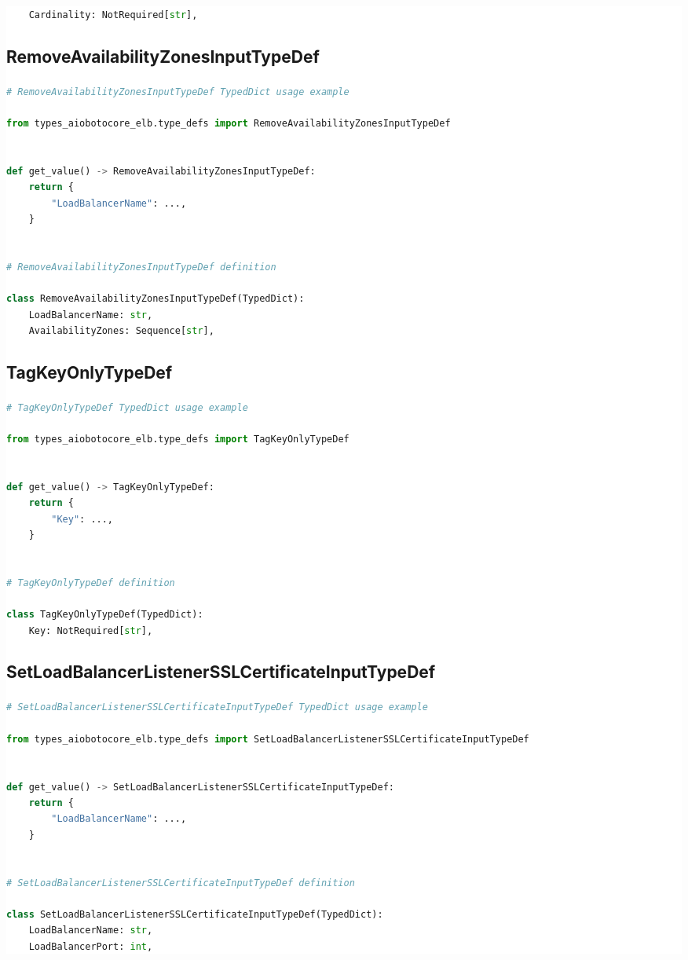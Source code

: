 ```python
    Cardinality: NotRequired[str],
```

## RemoveAvailabilityZonesInputTypeDef

```python
# RemoveAvailabilityZonesInputTypeDef TypedDict usage example

from types_aiobotocore_elb.type_defs import RemoveAvailabilityZonesInputTypeDef


def get_value() -> RemoveAvailabilityZonesInputTypeDef:
    return {
        "LoadBalancerName": ...,
    }


# RemoveAvailabilityZonesInputTypeDef definition

class RemoveAvailabilityZonesInputTypeDef(TypedDict):
    LoadBalancerName: str,
    AvailabilityZones: Sequence[str],
```

## TagKeyOnlyTypeDef

```python
# TagKeyOnlyTypeDef TypedDict usage example

from types_aiobotocore_elb.type_defs import TagKeyOnlyTypeDef


def get_value() -> TagKeyOnlyTypeDef:
    return {
        "Key": ...,
    }


# TagKeyOnlyTypeDef definition

class TagKeyOnlyTypeDef(TypedDict):
    Key: NotRequired[str],
```

## SetLoadBalancerListenerSSLCertificateInputTypeDef

```python
# SetLoadBalancerListenerSSLCertificateInputTypeDef TypedDict usage example

from types_aiobotocore_elb.type_defs import SetLoadBalancerListenerSSLCertificateInputTypeDef


def get_value() -> SetLoadBalancerListenerSSLCertificateInputTypeDef:
    return {
        "LoadBalancerName": ...,
    }


# SetLoadBalancerListenerSSLCertificateInputTypeDef definition

class SetLoadBalancerListenerSSLCertificateInputTypeDef(TypedDict):
    LoadBalancerName: str,
    LoadBalancerPort: int,
```